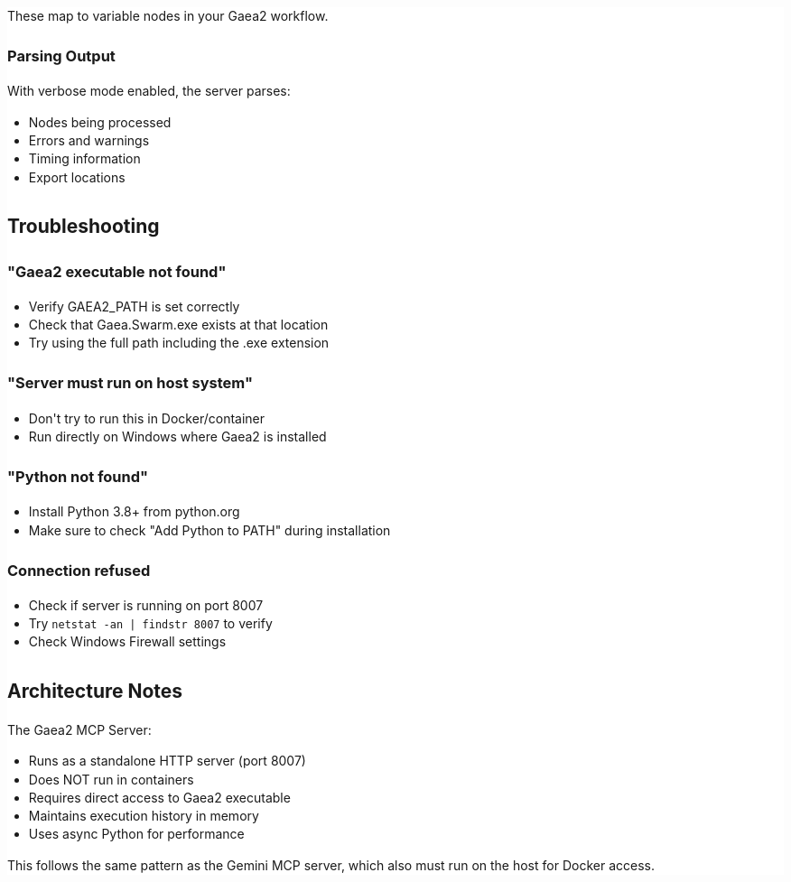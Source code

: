 These map to variable nodes in your Gaea2 workflow.

### Parsing Output

With verbose mode enabled, the server parses:
- Nodes being processed
- Errors and warnings
- Timing information
- Export locations

## Troubleshooting

### "Gaea2 executable not found"
- Verify GAEA2_PATH is set correctly
- Check that Gaea.Swarm.exe exists at that location
- Try using the full path including the .exe extension

### "Server must run on host system"
- Don't try to run this in Docker/container
- Run directly on Windows where Gaea2 is installed

### "Python not found"
- Install Python 3.8+ from python.org
- Make sure to check "Add Python to PATH" during installation

### Connection refused
- Check if server is running on port 8007
- Try `netstat -an | findstr 8007` to verify
- Check Windows Firewall settings

## Architecture Notes

The Gaea2 MCP Server:
- Runs as a standalone HTTP server (port 8007)
- Does NOT run in containers
- Requires direct access to Gaea2 executable
- Maintains execution history in memory
- Uses async Python for performance

This follows the same pattern as the Gemini MCP server, which also must run on the host for Docker access.

